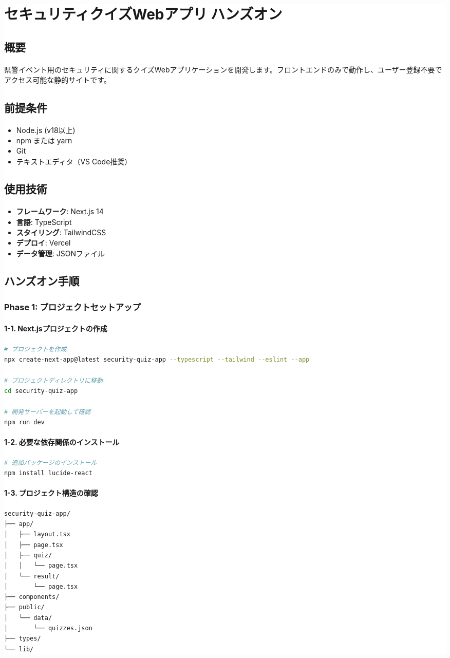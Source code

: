 # セキュリティクイズWebアプリ ハンズオン

## 概要
県警イベント用のセキュリティに関するクイズWebアプリケーションを開発します。フロントエンドのみで動作し、ユーザー登録不要でアクセス可能な静的サイトです。

## 前提条件
- Node.js (v18以上)
- npm または yarn
- Git
- テキストエディタ（VS Code推奨）

## 使用技術
- **フレームワーク**: Next.js 14
- **言語**: TypeScript
- **スタイリング**: TailwindCSS
- **デプロイ**: Vercel
- **データ管理**: JSONファイル

## ハンズオン手順

### Phase 1: プロジェクトセットアップ

#### 1-1. Next.jsプロジェクトの作成

```bash
# プロジェクトを作成
npx create-next-app@latest security-quiz-app --typescript --tailwind --eslint --app

# プロジェクトディレクトリに移動
cd security-quiz-app

# 開発サーバーを起動して確認
npm run dev
```

#### 1-2. 必要な依存関係のインストール

```bash
# 追加パッケージのインストール
npm install lucide-react
```

#### 1-3. プロジェクト構造の確認

```
security-quiz-app/
├── app/
│   ├── layout.tsx
│   ├── page.tsx
│   ├── quiz/
│   │   └── page.tsx
│   └── result/
│       └── page.tsx
├── components/
├── public/
│   └── data/
│       └── quizzes.json
├── types/
└── lib/
```
